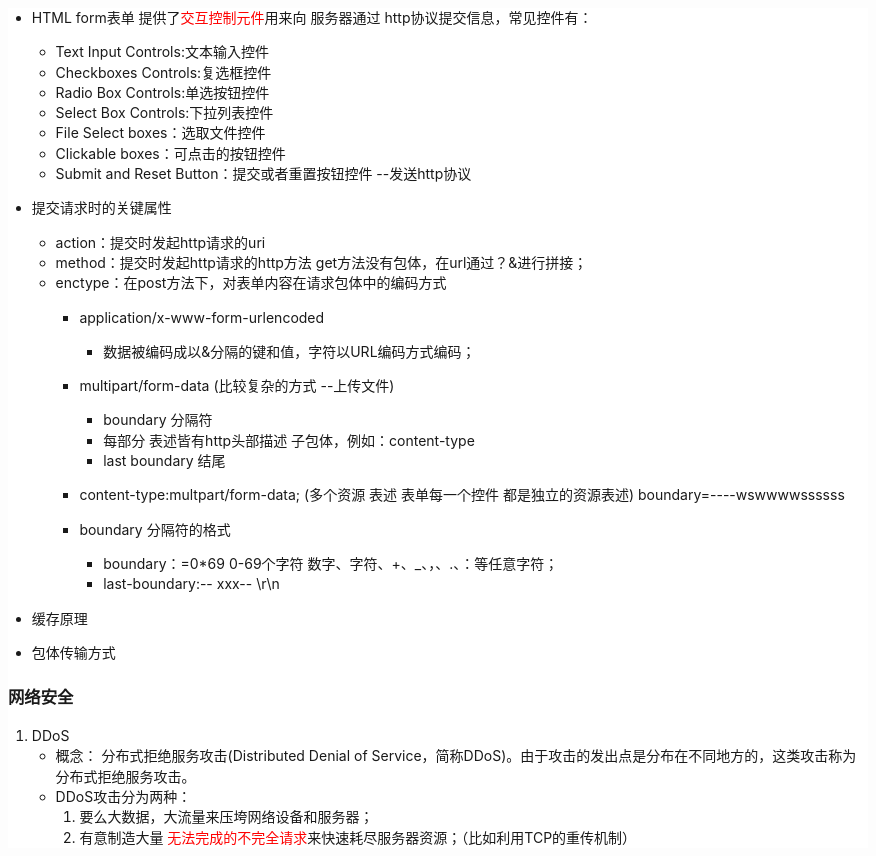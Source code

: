 * HTML form表单
    提供了<span style="color:red">交互控制元件</span>用来向 服务器通过 http协议提交信息，常见控件有：

    * Text Input Controls:文本输入控件
    * Checkboxes  Controls:复选框控件
    * Radio Box  Controls:单选按钮控件
    * Select Box  Controls:下拉列表控件
    * File Select boxes：选取文件控件
    * Clickable boxes：可点击的按钮控件
    * Submit and Reset Button：提交或者重置按钮控件 --发送http协议

* 提交请求时的关键属性
    * action：提交时发起http请求的uri
    * method：提交时发起http请求的http方法
        get方法没有包体，在url通过？&进行拼接；
    * enctype：在post方法下，对表单内容在请求包体中的编码方式
        * application/x-www-form-urlencoded
            * 数据被编码成以&分隔的键和值，字符以URL编码方式编码；
        * multipart/form-data (比较复杂的方式 --上传文件)
            * boundary 分隔符
            * 每部分 表述皆有http头部描述 子包体，例如：content-type
            * last  boundary 结尾
        * content-type:multpart/form-data; (多个资源 表述 表单每一个控件 都是独立的资源表述)
            boundary=----wswwwwssssss

        * boundary 分隔符的格式
          * boundary：=0*69<bchars> 0-69个字符 数字、字符、+、_、，、.、：等任意字符；
          * last-boundary:-- xxx-- \r\n

* 缓存原理

* 包体传输方式


### 网络安全
1. DDoS
    * 概念：
        分布式拒绝服务攻击(Distributed Denial of Service，简称DDoS)。由于攻击的发出点是分布在不同地方的，这类攻击称为分布式拒绝服务攻击。
    * DDoS攻击分为两种：
        1. 要么大数据，大流量来压垮网络设备和服务器；
        2. 有意制造大量 <span style="color:red">无法完成的不完全请求</span>来快速耗尽服务器资源；（比如利用TCP的重传机制）

